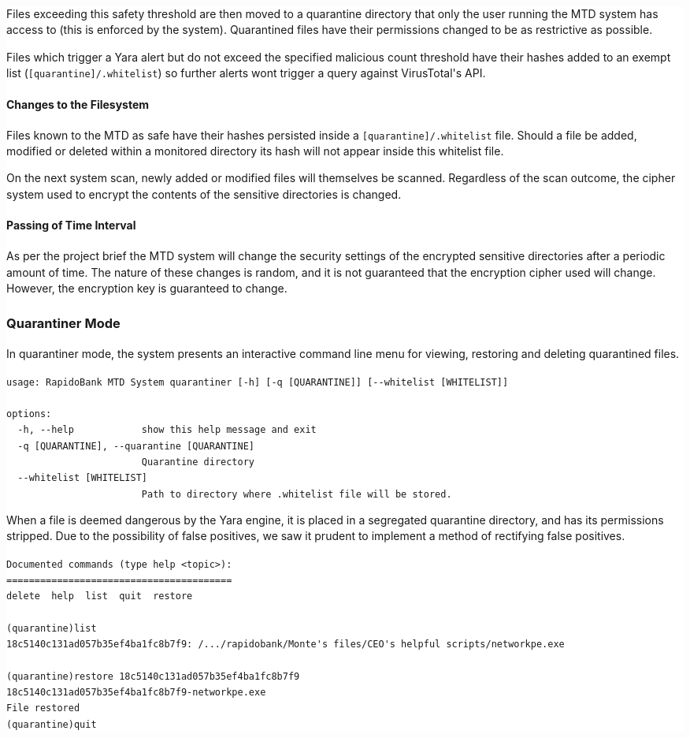 Files exceeding this safety threshold are then moved to a quarantine directory that only the user running the MTD system has access to (this is enforced by the system). Quarantined files have their permissions changed to be as restrictive as possible. 

Files which trigger a Yara alert but do not exceed the specified malicious count threshold have their hashes added to an exempt list (`[quarantine]/.whitelist`) so further alerts wont trigger a query against VirusTotal's API. 


#### Changes to the Filesystem
Files known to the MTD as safe have their hashes persisted inside a `[quarantine]/.whitelist` file. Should a file be added, modified or deleted within a monitored directory its hash will not appear inside this whitelist file.

On the next system scan, newly added or modified files will themselves be scanned. Regardless of the scan outcome, the cipher system used to encrypt the contents of the sensitive directories is changed.

#### Passing of Time Interval
As per the project brief the MTD system will change the security settings of the encrypted sensitive directories after a periodic amount of time. The nature of these changes is random, and it is not guaranteed that the encryption cipher used will change. However, the encryption key is guaranteed to change.
### Quarantiner Mode
In quarantiner mode, the system presents an interactive command line menu for viewing, restoring and deleting quarantined files.

```
usage: RapidoBank MTD System quarantiner [-h] [-q [QUARANTINE]] [--whitelist [WHITELIST]]

options:
  -h, --help            show this help message and exit
  -q [QUARANTINE], --quarantine [QUARANTINE]
                        Quarantine directory
  --whitelist [WHITELIST]
                        Path to directory where .whitelist file will be stored.
```

When a file is deemed dangerous by the Yara engine, it is placed in a segregated quarantine directory, and has its permissions stripped. Due to the possibility of false positives, we saw it prudent to implement a method of rectifying false positives.

```
Documented commands (type help <topic>):
========================================
delete  help  list  quit  restore

(quarantine)list
18c5140c131ad057b35ef4ba1fc8b7f9: /.../rapidobank/Monte's files/CEO's helpful scripts/networkpe.exe

(quarantine)restore 18c5140c131ad057b35ef4ba1fc8b7f9
18c5140c131ad057b35ef4ba1fc8b7f9-networkpe.exe
File restored
(quarantine)quit
```
